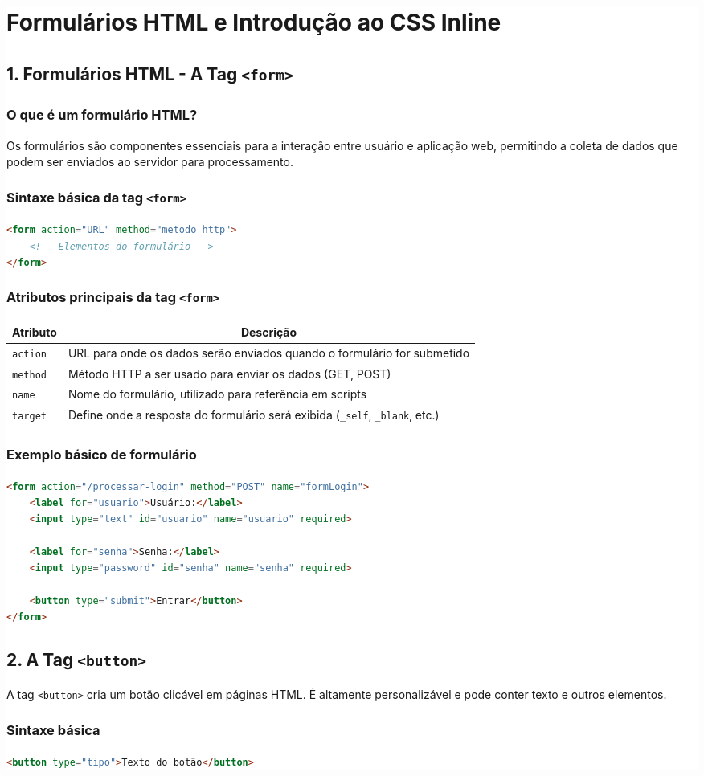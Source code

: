 # Formulários HTML e Introdução ao CSS Inline

## 1. Formulários HTML - A Tag `<form>`

### O que é um formulário HTML?
Os formulários são componentes essenciais para a interação entre usuário e aplicação web, permitindo a coleta de dados que podem ser enviados ao servidor para processamento.

### Sintaxe básica da tag `<form>`

```html
<form action="URL" method="metodo_http">
    <!-- Elementos do formulário -->
</form>
```

### Atributos principais da tag `<form>`

| Atributo | Descrição |
|----------|-----------|
| `action` | URL para onde os dados serão enviados quando o formulário for submetido |
| `method` | Método HTTP a ser usado para enviar os dados (GET, POST) |
| `name` | Nome do formulário, utilizado para referência em scripts |
| `target` | Define onde a resposta do formulário será exibida (`_self`, `_blank`, etc.) |


### Exemplo básico de formulário

```html
<form action="/processar-login" method="POST" name="formLogin">
    <label for="usuario">Usuário:</label>
    <input type="text" id="usuario" name="usuario" required>
    
    <label for="senha">Senha:</label>
    <input type="password" id="senha" name="senha" required>
    
    <button type="submit">Entrar</button>
</form>
```

## 2. A Tag `<button>`

A tag `<button>` cria um botão clicável em páginas HTML. É altamente personalizável e pode conter texto e outros elementos.

### Sintaxe básica

```html
<button type="tipo">Texto do botão</button>
```
